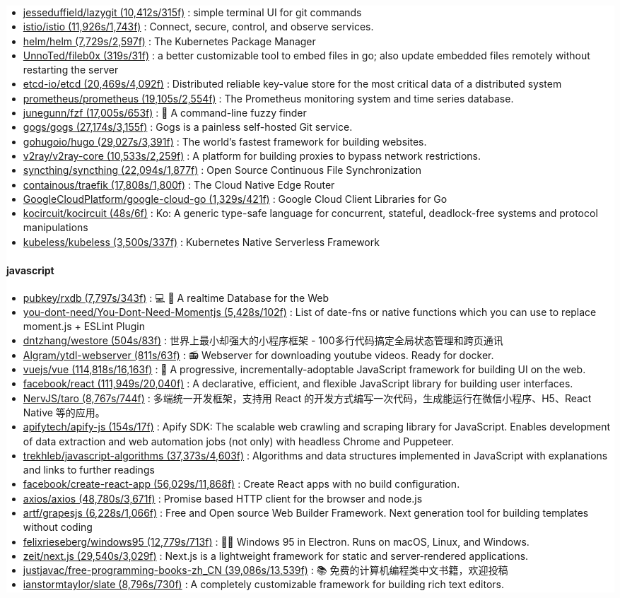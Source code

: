 * [jesseduffield/lazygit (10,412s/315f)](https://github.com/jesseduffield/lazygit) : simple terminal UI for git commands
* [istio/istio (11,926s/1,743f)](https://github.com/istio/istio) : Connect, secure, control, and observe services.
* [helm/helm (7,729s/2,597f)](https://github.com/helm/helm) : The Kubernetes Package Manager
* [UnnoTed/fileb0x (319s/31f)](https://github.com/UnnoTed/fileb0x) : a better customizable tool to embed files in go; also update embedded files remotely without restarting the server
* [etcd-io/etcd (20,469s/4,092f)](https://github.com/etcd-io/etcd) : Distributed reliable key-value store for the most critical data of a distributed system
* [prometheus/prometheus (19,105s/2,554f)](https://github.com/prometheus/prometheus) : The Prometheus monitoring system and time series database.
* [junegunn/fzf (17,005s/653f)](https://github.com/junegunn/fzf) : 🌸 A command-line fuzzy finder
* [gogs/gogs (27,174s/3,155f)](https://github.com/gogs/gogs) : Gogs is a painless self-hosted Git service.
* [gohugoio/hugo (29,027s/3,391f)](https://github.com/gohugoio/hugo) : The world’s fastest framework for building websites.
* [v2ray/v2ray-core (10,533s/2,259f)](https://github.com/v2ray/v2ray-core) : A platform for building proxies to bypass network restrictions.
* [syncthing/syncthing (22,094s/1,877f)](https://github.com/syncthing/syncthing) : Open Source Continuous File Synchronization
* [containous/traefik (17,808s/1,800f)](https://github.com/containous/traefik) : The Cloud Native Edge Router
* [GoogleCloudPlatform/google-cloud-go (1,329s/421f)](https://github.com/GoogleCloudPlatform/google-cloud-go) : Google Cloud Client Libraries for Go
* [kocircuit/kocircuit (48s/6f)](https://github.com/kocircuit/kocircuit) : Ko: A generic type-safe language for concurrent, stateful, deadlock-free systems and protocol manipulations
* [kubeless/kubeless (3,500s/337f)](https://github.com/kubeless/kubeless) : Kubernetes Native Serverless Framework

#### javascript
* [pubkey/rxdb (7,797s/343f)](https://github.com/pubkey/rxdb) : 💻 📱 A realtime Database for the Web
* [you-dont-need/You-Dont-Need-Momentjs (5,428s/102f)](https://github.com/you-dont-need/You-Dont-Need-Momentjs) : List of date-fns or native functions which you can use to replace moment.js + ESLint Plugin
* [dntzhang/westore (504s/83f)](https://github.com/dntzhang/westore) : 世界上最小却强大的小程序框架 - 100多行代码搞定全局状态管理和跨页通讯
* [Algram/ytdl-webserver (811s/63f)](https://github.com/Algram/ytdl-webserver) : 📻 Webserver for downloading youtube videos. Ready for docker.
* [vuejs/vue (114,818s/16,163f)](https://github.com/vuejs/vue) : 🖖 A progressive, incrementally-adoptable JavaScript framework for building UI on the web.
* [facebook/react (111,949s/20,040f)](https://github.com/facebook/react) : A declarative, efficient, and flexible JavaScript library for building user interfaces.
* [NervJS/taro (8,767s/744f)](https://github.com/NervJS/taro) : 多端统一开发框架，支持用 React 的开发方式编写一次代码，生成能运行在微信小程序、H5、React Native 等的应用。
* [apifytech/apify-js (154s/17f)](https://github.com/apifytech/apify-js) : Apify SDK: The scalable web crawling and scraping library for JavaScript. Enables development of data extraction and web automation jobs (not only) with headless Chrome and Puppeteer.
* [trekhleb/javascript-algorithms (37,373s/4,603f)](https://github.com/trekhleb/javascript-algorithms) : Algorithms and data structures implemented in JavaScript with explanations and links to further readings
* [facebook/create-react-app (56,029s/11,868f)](https://github.com/facebook/create-react-app) : Create React apps with no build configuration.
* [axios/axios (48,780s/3,671f)](https://github.com/axios/axios) : Promise based HTTP client for the browser and node.js
* [artf/grapesjs (6,228s/1,066f)](https://github.com/artf/grapesjs) : Free and Open source Web Builder Framework. Next generation tool for building templates without coding
* [felixrieseberg/windows95 (12,779s/713f)](https://github.com/felixrieseberg/windows95) : 💩🚀 Windows 95 in Electron. Runs on macOS, Linux, and Windows.
* [zeit/next.js (29,540s/3,029f)](https://github.com/zeit/next.js) : Next.js is a lightweight framework for static and server‑rendered applications.
* [justjavac/free-programming-books-zh_CN (39,086s/13,539f)](https://github.com/justjavac/free-programming-books-zh_CN) : 📚 免费的计算机编程类中文书籍，欢迎投稿
* [ianstormtaylor/slate (8,796s/730f)](https://github.com/ianstormtaylor/slate) : A completely customizable framework for building rich text editors.